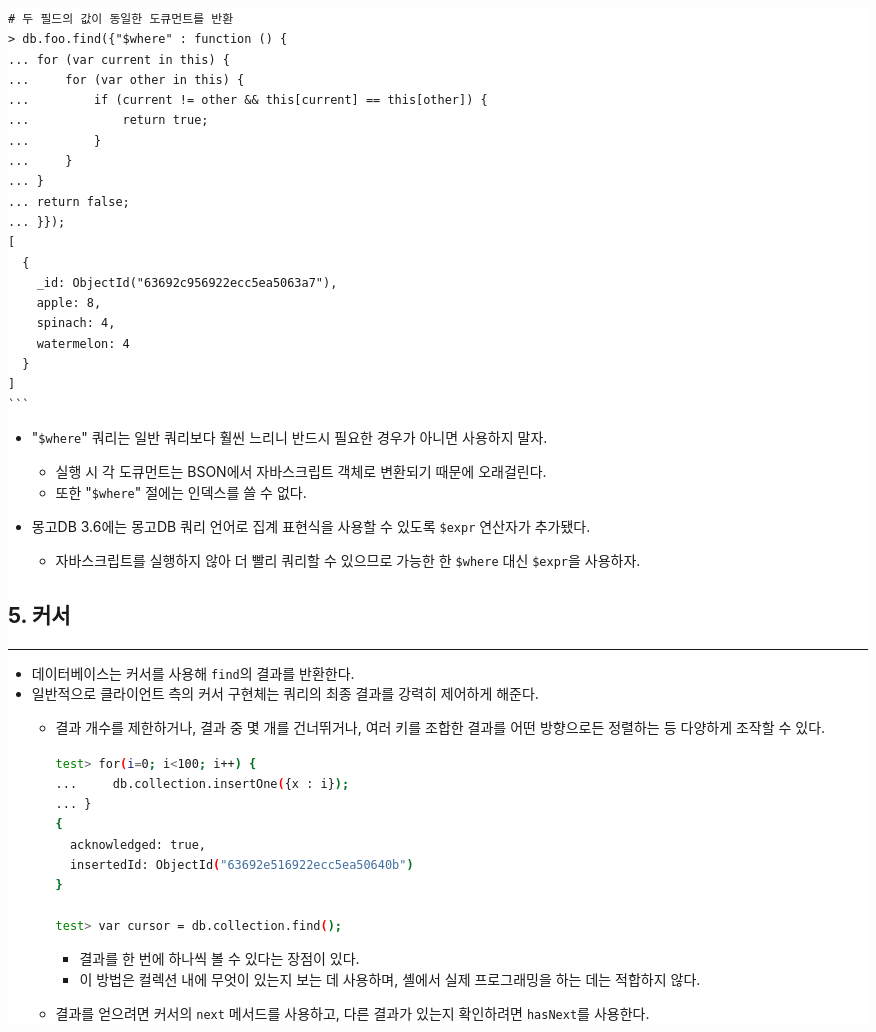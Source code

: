     # 두 필드의 값이 동일한 도큐먼트를 반환
    > db.foo.find({"$where" : function () {
    ... for (var current in this) {
    ...     for (var other in this) {
    ...         if (current != other && this[current] == this[other]) {
    ...             return true;
    ...         }
    ...     }
    ... }
    ... return false;
    ... }});
    [
      {
        _id: ObjectId("63692c956922ecc5ea5063a7"),
        apple: 8,
        spinach: 4,
        watermelon: 4
      }
    ]
    ```
    
- "`$where`" 쿼리는 일반 쿼리보다 훨씬 느리니 반드시 필요한 경우가 아니면 사용하지 말자.
    - 실행 시 각 도큐먼트는 BSON에서 자바스크립트 객체로 변환되기 때문에 오래걸린다.
    - 또한 "`$where`" 절에는 인덱스를 쓸 수 없다.

- 몽고DB 3.6에는 몽고DB 쿼리 언어로 집계 표현식을 사용할 수 있도록 `$expr` 연산자가 추가됐다.
    - 자바스크립트를 실행하지 않아 더 빨리 쿼리할 수 있으므로 가능한 한 `$where` 대신 `$expr`을 사용하자.

## 5. 커서

---

- 데이터베이스는 커서를 사용해 `find`의 결과를 반환한다.
- 일반적으로 클라이언트 측의 커서 구현체는 쿼리의 최종 결과를 강력히 제어하게 해준다.
    - 결과 개수를 제한하거나, 결과 중 몇 개를 건너뛰거나, 여러 키를 조합한 결과를 어떤 방향으로든 정렬하는 등 다양하게 조작할 수 있다.
        
        ```bash
        test> for(i=0; i<100; i++) {
        ...     db.collection.insertOne({x : i});
        ... }
        {
          acknowledged: true,
          insertedId: ObjectId("63692e516922ecc5ea50640b")
        }
        
        test> var cursor = db.collection.find();
        ```
        
        - 결과를 한 번에 하나씩 볼 수 있다는 장점이 있다.
        - 이 방법은 컬렉션 내에 무엇이 있는지 보는 데 사용하며, 셸에서 실제 프로그래밍을 하는 데는 적합하지 않다.
    - 결과를 얻으려면 커서의 `next` 메서드를 사용하고, 다른 결과가 있는지 확인하려면 `hasNext`를 사용한다.
        